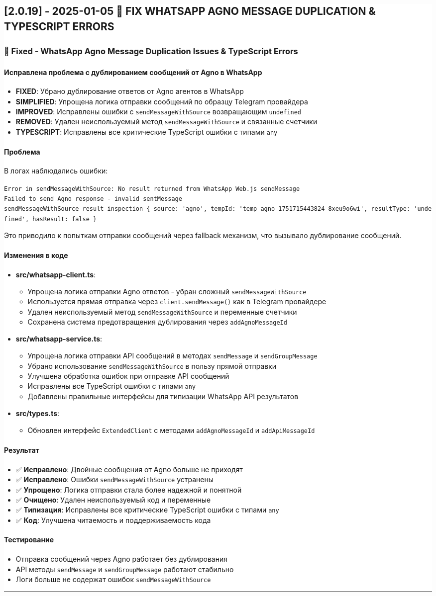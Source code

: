 
## [2.0.19] - 2025-01-05 🐛 FIX WHATSAPP AGNO MESSAGE DUPLICATION & TYPESCRIPT ERRORS

### 🐛 Fixed - WhatsApp Agno Message Duplication Issues & TypeScript Errors

#### Исправлена проблема с дублированием сообщений от Agno в WhatsApp
- **FIXED**: Убрано дублирование ответов от Agno агентов в WhatsApp
- **SIMPLIFIED**: Упрощена логика отправки сообщений по образцу Telegram провайдера
- **IMPROVED**: Исправлены ошибки с `sendMessageWithSource` возвращающим `undefined`
- **REMOVED**: Удален неиспользуемый метод `sendMessageWithSource` и связанные счетчики
- **TYPESCRIPT**: Исправлены все критические TypeScript ошибки с типами `any`

#### Проблема
В логах наблюдались ошибки:
```
Error in sendMessageWithSource: No result returned from WhatsApp Web.js sendMessage
Failed to send Agno response - invalid sentMessage
sendMessageWithSource result inspection { source: 'agno', tempId: 'temp_agno_1751715443824_8xeu9o6wi', resultType: 'undefined', hasResult: false }
```

Это приводило к попыткам отправки сообщений через fallback механизм, что вызывало дублирование сообщений.

#### Изменения в коде
- **src/whatsapp-client.ts**:
  - Упрощена логика отправки Agno ответов - убран сложный `sendMessageWithSource`
  - Используется прямая отправка через `client.sendMessage()` как в Telegram провайдере
  - Удален неиспользуемый метод `sendMessageWithSource` и переменные счетчики
  - Сохранена система предотвращения дублирования через `addAgnoMessageId`

- **src/whatsapp-service.ts**:
  - Упрощена логика отправки API сообщений в методах `sendMessage` и `sendGroupMessage`
  - Убрано использование `sendMessageWithSource` в пользу прямой отправки
  - Улучшена обработка ошибок при отправке API сообщений
  - Исправлены все TypeScript ошибки с типами `any`
  - Добавлены правильные интерфейсы для типизации WhatsApp API результатов

- **src/types.ts**:
  - Обновлен интерфейс `ExtendedClient` с методами `addAgnoMessageId` и `addApiMessageId`

#### Результат
- ✅ **Исправлено**: Двойные сообщения от Agno больше не приходят
- ✅ **Исправлено**: Ошибки `sendMessageWithSource` устранены
- ✅ **Упрощено**: Логика отправки стала более надежной и понятной
- ✅ **Очищено**: Удален неиспользуемый код и переменные
- ✅ **Типизация**: Исправлены все критические TypeScript ошибки с типами `any`
- ✅ **Код**: Улучшена читаемость и поддерживаемость кода

#### Тестирование
- Отправка сообщений через Agno работает без дублирования
- API методы `sendMessage` и `sendGroupMessage` работают стабильно
- Логи больше не содержат ошибок `sendMessageWithSource`

---